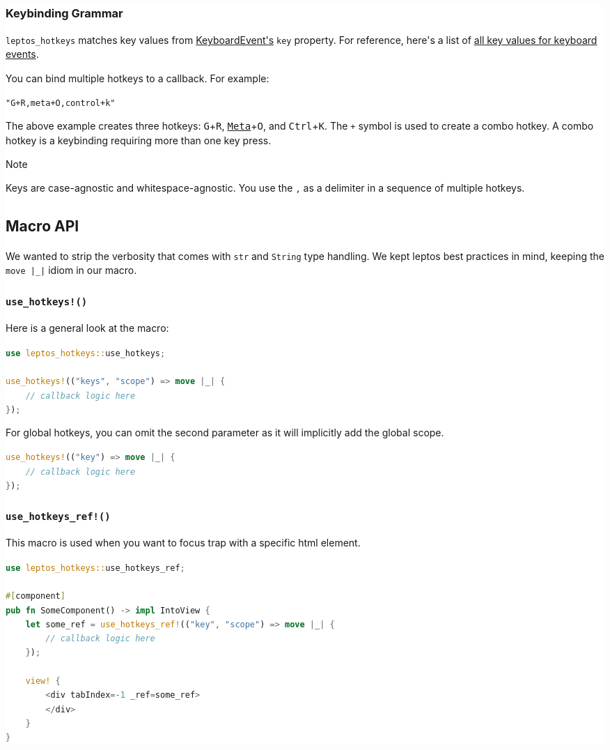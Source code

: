### Keybinding Grammar

`leptos_hotkeys` matches key values from [KeyboardEvent's](https://developer.mozilla.org/en-US/docs/Web/API/KeyboardEvent/key) `key` property. For reference, here's a list of [all key values for keyboard events](https://developer.mozilla.org/en-US/docs/Web/API/UI_Events/Keyboard_event_key_values).

You can bind multiple hotkeys to a callback. For example:

```txt
"G+R,meta+O,control+k"
```

The above example creates three hotkeys: <kbd>G</kbd>+<kbd>R</kbd>, <kbd>[Meta](https://www.basketball-reference.com/players/a/artesro01.html)</kbd>+<kbd>O</kbd>, and <kbd>Ctrl</kbd>+<kbd>K</kbd>. The `+` symbol is used to create a combo hotkey. A combo hotkey is a keybinding requiring more than one key press.

> [!NOTE]
> Keys are case-agnostic and whitespace-agnostic. You use the `,` as a delimiter in a sequence of multiple hotkeys.

## Macro API

We wanted to strip the verbosity that comes with `str` and `String` type handling. We kept leptos best practices in mind, keeping the `move |_|` idiom in our macro.

### `use_hotkeys!()`

Here is a general look at the macro:

```rust
use leptos_hotkeys::use_hotkeys;

use_hotkeys!(("keys", "scope") => move |_| {
    // callback logic here
});
```

For global hotkeys, you can omit the second parameter as it will implicitly add the global scope.

```rust
use_hotkeys!(("key") => move |_| {
    // callback logic here
});
```

### `use_hotkeys_ref!()`

This macro is used when you want to focus trap with a specific html element.

```rust
use leptos_hotkeys::use_hotkeys_ref;

#[component]
pub fn SomeComponent() -> impl IntoView {
    let some_ref = use_hotkeys_ref!(("key", "scope") => move |_| {
        // callback logic here
    });

    view! {
        <div tabIndex=-1 _ref=some_ref>
        </div>
    }
}
```
